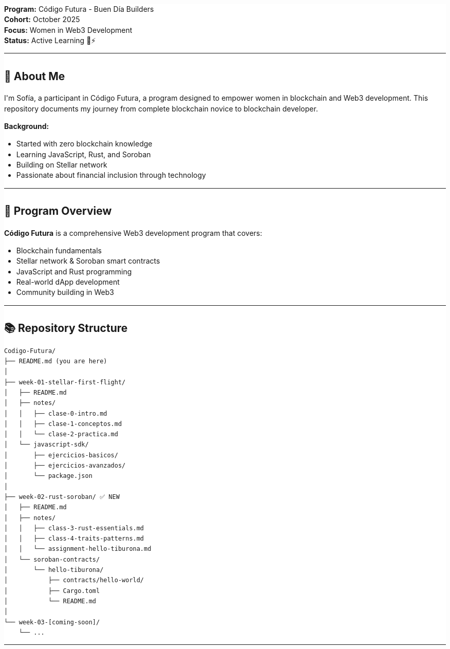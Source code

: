 **Program:** Código Futura - Buen Día Builders  
**Cohort:** October 2025  
**Focus:** Women in Web3 Development  
**Status:** Active Learning 🦈⚡

---

## 👋 About Me

I'm Sofía, a participant in Código Futura, a program designed to empower women in blockchain and Web3 development. This repository documents my journey from complete blockchain novice to blockchain developer.

**Background:**
- Started with zero blockchain knowledge
- Learning JavaScript, Rust, and Soroban
- Building on Stellar network
- Passionate about financial inclusion through technology

---

## 🎯 Program Overview

**Código Futura** is a comprehensive Web3 development program that covers:
- Blockchain fundamentals
- Stellar network & Soroban smart contracts
- JavaScript and Rust programming
- Real-world dApp development
- Community building in Web3

---

## 📚 Repository Structure
```
Codigo-Futura/
├── README.md (you are here)
│
├── week-01-stellar-first-flight/
│   ├── README.md
│   ├── notes/
│   │   ├── clase-0-intro.md
│   │   ├── clase-1-conceptos.md
│   │   └── clase-2-practica.md
│   └── javascript-sdk/
│       ├── ejercicios-basicos/
│       ├── ejercicios-avanzados/
│       └── package.json
│
├── week-02-rust-soroban/ ✅ NEW
│   ├── README.md
│   ├── notes/
│   │   ├── class-3-rust-essentials.md
│   │   ├── class-4-traits-patterns.md
│   │   └── assignment-hello-tiburona.md
│   └── soroban-contracts/
│       └── hello-tiburona/
│           ├── contracts/hello-world/
│           ├── Cargo.toml
│           └── README.md
│
└── week-03-[coming-soon]/
    └── ...
```

---